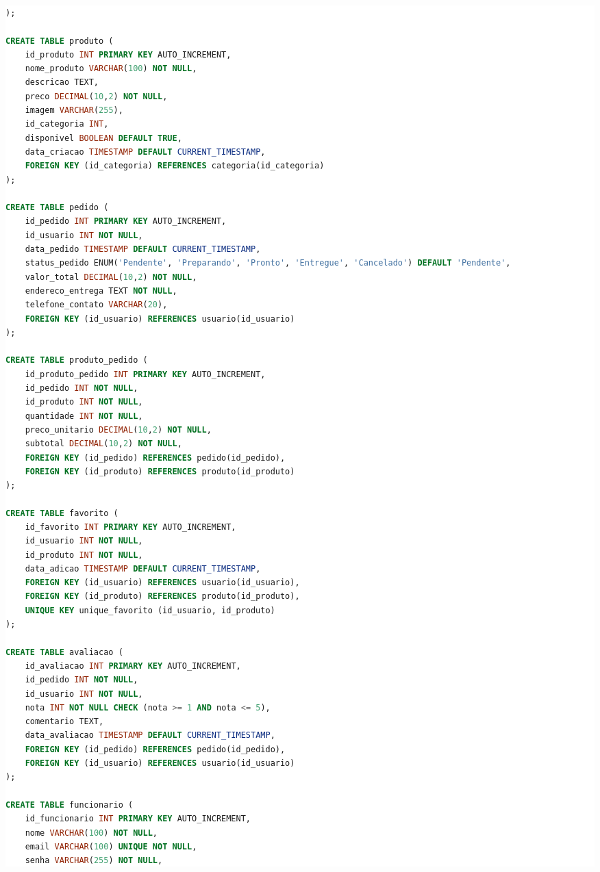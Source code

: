 ```sql
);

CREATE TABLE produto (
    id_produto INT PRIMARY KEY AUTO_INCREMENT,
    nome_produto VARCHAR(100) NOT NULL,
    descricao TEXT,
    preco DECIMAL(10,2) NOT NULL,
    imagem VARCHAR(255),
    id_categoria INT,
    disponivel BOOLEAN DEFAULT TRUE,
    data_criacao TIMESTAMP DEFAULT CURRENT_TIMESTAMP,
    FOREIGN KEY (id_categoria) REFERENCES categoria(id_categoria)
);

CREATE TABLE pedido (
    id_pedido INT PRIMARY KEY AUTO_INCREMENT,
    id_usuario INT NOT NULL,
    data_pedido TIMESTAMP DEFAULT CURRENT_TIMESTAMP,
    status_pedido ENUM('Pendente', 'Preparando', 'Pronto', 'Entregue', 'Cancelado') DEFAULT 'Pendente',
    valor_total DECIMAL(10,2) NOT NULL,
    endereco_entrega TEXT NOT NULL,
    telefone_contato VARCHAR(20),
    FOREIGN KEY (id_usuario) REFERENCES usuario(id_usuario)
);

CREATE TABLE produto_pedido (
    id_produto_pedido INT PRIMARY KEY AUTO_INCREMENT,
    id_pedido INT NOT NULL,
    id_produto INT NOT NULL,
    quantidade INT NOT NULL,
    preco_unitario DECIMAL(10,2) NOT NULL,
    subtotal DECIMAL(10,2) NOT NULL,
    FOREIGN KEY (id_pedido) REFERENCES pedido(id_pedido),
    FOREIGN KEY (id_produto) REFERENCES produto(id_produto)
);

CREATE TABLE favorito (
    id_favorito INT PRIMARY KEY AUTO_INCREMENT,
    id_usuario INT NOT NULL,
    id_produto INT NOT NULL,
    data_adicao TIMESTAMP DEFAULT CURRENT_TIMESTAMP,
    FOREIGN KEY (id_usuario) REFERENCES usuario(id_usuario),
    FOREIGN KEY (id_produto) REFERENCES produto(id_produto),
    UNIQUE KEY unique_favorito (id_usuario, id_produto)
);

CREATE TABLE avaliacao (
    id_avaliacao INT PRIMARY KEY AUTO_INCREMENT,
    id_pedido INT NOT NULL,
    id_usuario INT NOT NULL,
    nota INT NOT NULL CHECK (nota >= 1 AND nota <= 5),
    comentario TEXT,
    data_avaliacao TIMESTAMP DEFAULT CURRENT_TIMESTAMP,
    FOREIGN KEY (id_pedido) REFERENCES pedido(id_pedido),
    FOREIGN KEY (id_usuario) REFERENCES usuario(id_usuario)
);

CREATE TABLE funcionario (
    id_funcionario INT PRIMARY KEY AUTO_INCREMENT,
    nome VARCHAR(100) NOT NULL,
    email VARCHAR(100) UNIQUE NOT NULL,
    senha VARCHAR(255) NOT NULL,
```